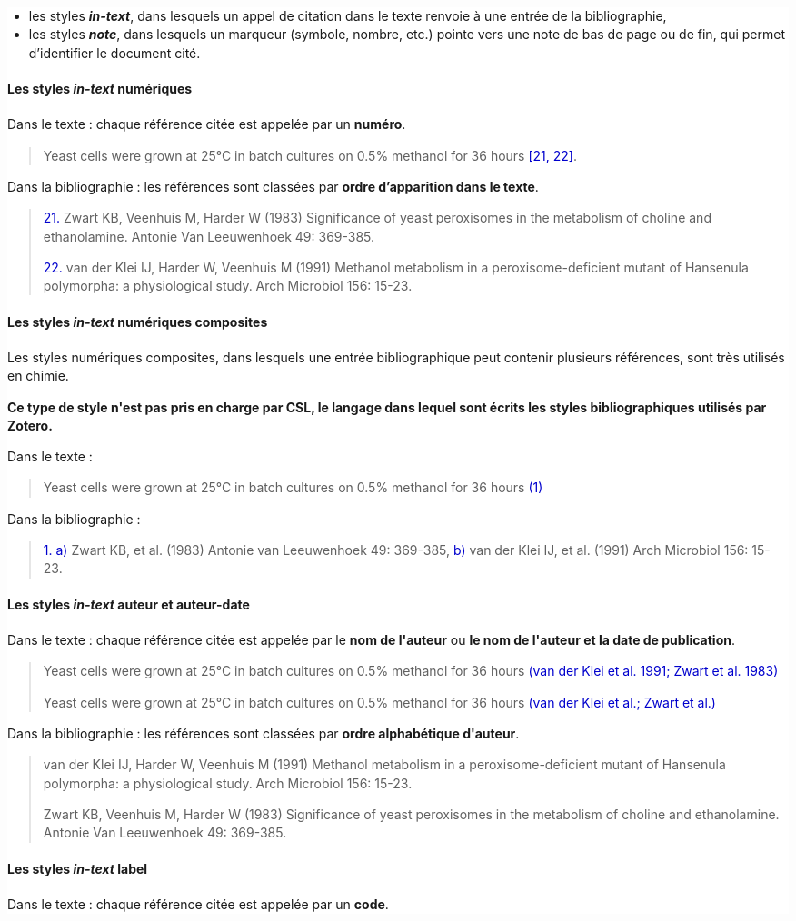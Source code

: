 *   les styles _**in-text**_, dans lesquels un appel de citation dans le texte renvoie à une entrée de la bibliographie,
*   les styles _**note**_, dans lesquels un marqueur (symbole, nombre, etc.) pointe vers une note de bas de page ou de fin, qui permet d’identifier le document cité.

#### Les styles _in-text_ numériques
Dans le texte : chaque référence citée est appelée par un **numéro**.

>Yeast cells were grown at 25°C in batch cultures on 0.5% methanol for 36 hours <span style="color:#0000CD;">[21, 22]</span>.

Dans la bibliographie : les références sont classées par **ordre d’apparition dans le texte**.

><span style="color:#0000CD;">21\.</span> Zwart KB, Veenhuis M, Harder W (1983) Significance of yeast peroxisomes in the metabolism of choline and ethanolamine. Antonie Van Leeuwenhoek 49: 369-385.
>
><span style="color:#0000CD;">22\.</span> van der Klei IJ, Harder W, Veenhuis M (1991) Methanol metabolism in a peroxisome-deficient mutant of Hansenula polymorpha: a physiological study. Arch Microbiol 156: 15-23.

#### Les styles _in-text_ numériques composites
Les styles numériques composites, dans lesquels une entrée bibliographique peut contenir plusieurs références, sont très utilisés en chimie.

**Ce type de style n'est pas pris en charge par CSL, le langage dans lequel sont écrits les styles bibliographiques utilisés par Zotero.**

Dans le texte :

>Yeast cells were grown at 25°C in batch cultures on 0.5% methanol for 36 hours <span style="color:#0000CD;">(1)</span>

Dans la bibliographie :

><span style="color:#0000CD;">1\. a)</span> Zwart KB, et al. (1983) Antonie van Leeuwenhoek 49: 369-385, <span style="color:#0000CD;">b)</span> van der Klei IJ, et al. (1991) Arch Microbiol 156: 15-23.

#### Les styles _in-text_ auteur et auteur-date
Dans le texte : chaque référence citée est appelée par le **nom de l'auteur** ou **le nom de l'auteur et la date de publication**.

> Yeast cells were grown at 25°C in batch cultures on 0.5% methanol for 36 hours <span style="color:#0000CD;">(van der Klei et al. 1991; Zwart et al. 1983)</span>
>
>Yeast cells were grown at 25°C in batch cultures on 0.5% methanol for 36 hours <span style="color:#0000CD;">(van der Klei et al.; Zwart et al.)</span></cite>

Dans la bibliographie : les références sont classées par **ordre alphabétique d'auteur**.

>van der Klei IJ, Harder W, Veenhuis M (1991) Methanol metabolism in a peroxisome-deficient mutant of Hansenula polymorpha: a physiological study. Arch Microbiol 156: 15-23.
>
>Zwart KB, Veenhuis M, Harder W (1983) Significance of yeast peroxisomes in the metabolism of choline and ethanolamine. Antonie Van Leeuwenhoek 49: 369-385.

#### Les styles _in-text_ label
Dans le texte : chaque référence citée est appelée par un **code**.
